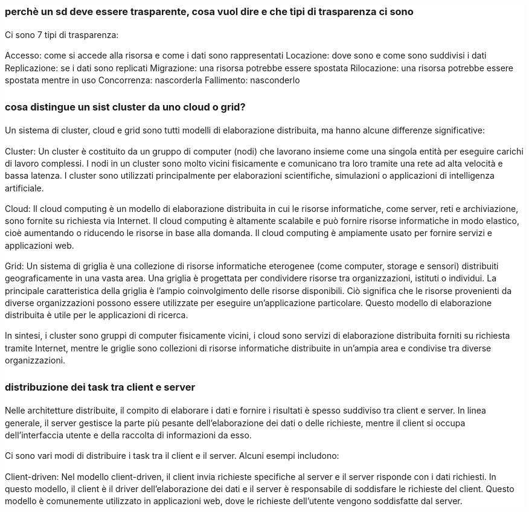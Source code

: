 ### perchè un sd deve essere trasparente, cosa vuol dire e che tipi di trasparenza ci sono

Ci sono 7 tipi di trasparenza:

Accesso: come si accede alla risorsa e come i dati sono rappresentati
Locazione: dove sono e come sono suddivisi i dati
Replicazione: se i dati sono replicati
Migrazione: una risorsa potrebbe essere spostata
Rilocazione: una risorsa potrebbe essere spostata mentre in uso
Concorrenza: nascorderla
Fallimento: nasconderlo

### cosa distingue un sist cluster da uno cloud o grid?

Un sistema di cluster, cloud e grid sono tutti modelli di elaborazione distribuita, ma hanno alcune differenze significative:

Cluster: Un cluster è costituito da un gruppo di computer (nodi) che lavorano insieme come una singola entità per eseguire carichi di lavoro complessi. I nodi in un cluster sono molto vicini fisicamente e comunicano tra loro tramite una rete ad alta velocità e bassa latenza. I cluster sono utilizzati principalmente per elaborazioni scientifiche, simulazioni o applicazioni di intelligenza artificiale.

Cloud: Il cloud computing è un modello di elaborazione distribuita in cui le risorse informatiche, come server, reti e archiviazione, sono fornite su richiesta via Internet. Il cloud computing è altamente scalabile e può fornire risorse informatiche in modo elastico, cioè aumentando o riducendo le risorse in base alla domanda. Il cloud computing è ampiamente usato per fornire servizi e applicazioni web.

Grid: Un sistema di griglia è una collezione di risorse informatiche eterogenee (come computer, storage e sensori) distribuiti geograficamente in una vasta area. Una griglia è progettata per condividere risorse tra organizzazioni, istituti o individui. La principale caratteristica della griglia è l’ampio coinvolgimento delle risorse disponibili. Ciò significa che le risorse provenienti da diverse organizzazioni possono essere utilizzate per eseguire un’applicazione particolare. Questo modello di elaborazione distribuita è utile per le applicazioni di ricerca.

In sintesi, i cluster sono gruppi di computer fisicamente vicini, i cloud sono servizi di elaborazione distribuita forniti su richiesta tramite Internet, mentre le griglie sono collezioni di risorse informatiche distribuite in un’ampia area e condivise tra diverse organizzazioni.

### distribuzione dei task tra client e server

Nelle architetture distribuite, il compito di elaborare i dati e fornire i risultati è spesso suddiviso tra client e server. In linea generale, il server gestisce la parte più pesante dell’elaborazione dei dati o delle richieste, mentre il client si occupa dell’interfaccia utente e della raccolta di informazioni da esso.

Ci sono vari modi di distribuire i task tra il client e il server. Alcuni esempi includono:

Client-driven: Nel modello client-driven, il client invia richieste specifiche al server e il server risponde con i dati richiesti. In questo modello, il client è il driver dell’elaborazione dei dati e il server è responsabile di soddisfare le richieste del client. Questo modello è comunemente utilizzato in applicazioni web, dove le richieste dell’utente vengono soddisfatte dal server.
